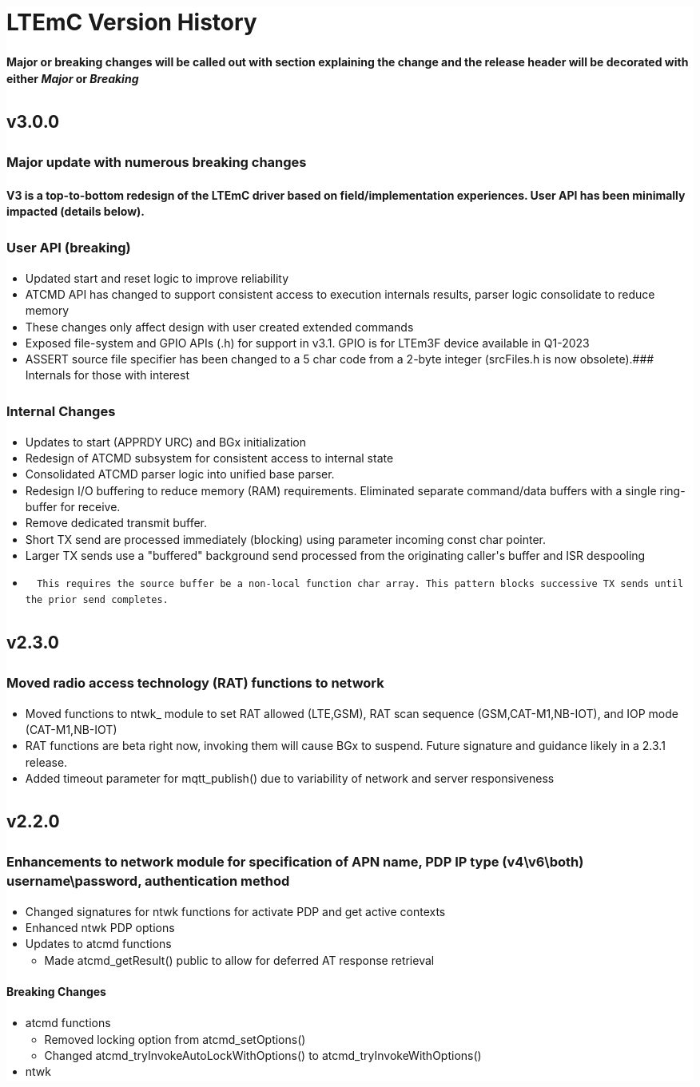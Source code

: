 # LTEmC Version History
#### Major or breaking changes will be called out with section explaining the change and the release header will be decorated with either *Major* or *Breaking*

## v3.0.0
### Major update with numerous breaking changes
#### V3 is a top-to-bottom redesign of the LTEmC driver based on field/implementation experiences. User API has been minimally impacted (details below).
### User API (breaking)
* Updated start and reset logic to improve reliability
* ATCMD API has changed to support consistent access to execution internals results, parser logic consolidate to reduce memory
*   These changes only affect design with user created extended commands
* Exposed file-system and GPIO APIs (.h) for support in v3.1. GPIO is for LTEm3F device available in Q1-2023
* ASSERT source file specifier has been changed to a 5 char code from a 2-byte integer (srcFiles.h is now obsolete).### Internals for those with interest
### Internal Changes 
* Updates to start (APPRDY URC) and BGx initialization 
* Redesign of ATCMD subsystem for consistent access to internal state
* Consolidated ATCMD parser logic into unified base parser.
* Redesign I/O buffering to reduce memory (RAM) requirements. Eliminated separate command/data buffers with a single ring-buffer for receive.
* Remove dedicated transmit buffer.
*   Short TX send are processed immediately (blocking) using parameter incoming const char pointer.
*   Larger TX sends use a "buffered" background send processed from the originating caller's buffer and ISR despooling
*       This requires the source buffer be a non-local function char array. This pattern blocks successive TX sends until the prior send completes.

## v2.3.0
### Moved radio access technology (RAT) functions to network 
* Moved functions to ntwk_ module to set RAT allowed (LTE,GSM), RAT scan sequence (GSM,CAT-M1,NB-IOT), and IOP mode (CAT-M1,NB-IOT)
* RAT functions are beta right now, invoking them will cause BGx to suspend. Future signature and guidance likely in a 2.3.1 release.
* Added timeout parameter for mqtt_publish() due to variability of network and server responsiveness

## v2.2.0
### Enhancements to network module for specification of APN name, PDP IP type (v4\v6\both) username\password, authentication method
*   Changed signatures for ntwk functions for activate PDP and get active contexts
*   Enhanced ntwk PDP options
*   Updates to atcmd functions
    *   Made atcmd_getResult() public to allow for deferred AT response retrieval
#### Breaking Changes
*   atcmd functions
    *   Removed locking option from atcmd_setOptions()
    *   Changed atcmd_tryInvokeAutoLockWithOptions() to atcmd_tryInvokeWithOptions()
*   ntwk